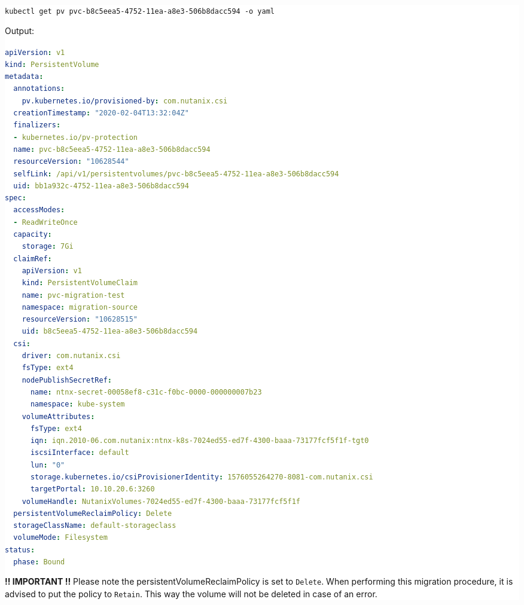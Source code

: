 ```
kubectl get pv pvc-b8c5eea5-4752-11ea-a8e3-506b8dacc594 -o yaml
```
Output:
```yaml
apiVersion: v1
kind: PersistentVolume
metadata:
  annotations:
    pv.kubernetes.io/provisioned-by: com.nutanix.csi
  creationTimestamp: "2020-02-04T13:32:04Z"
  finalizers:
  - kubernetes.io/pv-protection
  name: pvc-b8c5eea5-4752-11ea-a8e3-506b8dacc594
  resourceVersion: "10628544"
  selfLink: /api/v1/persistentvolumes/pvc-b8c5eea5-4752-11ea-a8e3-506b8dacc594
  uid: bb1a932c-4752-11ea-a8e3-506b8dacc594
spec:
  accessModes:
  - ReadWriteOnce
  capacity:
    storage: 7Gi
  claimRef:
    apiVersion: v1
    kind: PersistentVolumeClaim
    name: pvc-migration-test
    namespace: migration-source
    resourceVersion: "10628515"
    uid: b8c5eea5-4752-11ea-a8e3-506b8dacc594
  csi:
    driver: com.nutanix.csi
    fsType: ext4
    nodePublishSecretRef:
      name: ntnx-secret-00058ef8-c31c-f0bc-0000-000000007b23
      namespace: kube-system
    volumeAttributes:
      fsType: ext4
      iqn: iqn.2010-06.com.nutanix:ntnx-k8s-7024ed55-ed7f-4300-baaa-73177fcf5f1f-tgt0
      iscsiInterface: default
      lun: "0"
      storage.kubernetes.io/csiProvisionerIdentity: 1576055264270-8081-com.nutanix.csi
      targetPortal: 10.10.20.6:3260
    volumeHandle: NutanixVolumes-7024ed55-ed7f-4300-baaa-73177fcf5f1f
  persistentVolumeReclaimPolicy: Delete
  storageClassName: default-storageclass
  volumeMode: Filesystem
status:
  phase: Bound

```
**!! IMPORTANT !!** Please note the persistentVolumeReclaimPolicy is set to `Delete`. When performing this migration procedure, it is advised to put the policy to `Retain`. This way the volume will not be deleted in case of an error.
